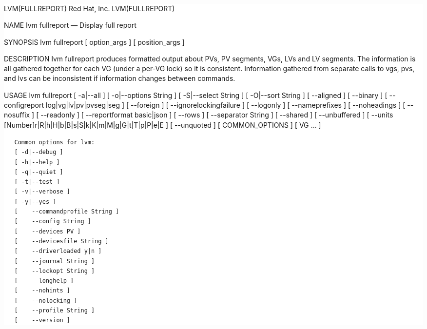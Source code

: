 LVM(FULLREPORT)								 Red Hat, Inc.							       LVM(FULLREPORT)

NAME
       lvm fullreport — Display full report

SYNOPSIS
       lvm fullreport
	   [ option_args ]
	   [ position_args ]

DESCRIPTION
       lvm  fullreport produces formatted output about PVs, PV segments, VGs, LVs and LV segments. The information is all gathered together for each VG (under
       a per-VG lock) so it is consistent. Information gathered from separate calls to vgs, pvs, and lvs can be inconsistent if	 information  changes  between
       commands.

USAGE
       lvm fullreport
	   [ -a|--all ]
	   [ -o|--options String ]
	   [ -S|--select String ]
	   [ -O|--sort String ]
	   [	--aligned ]
	   [	--binary ]
	   [	--configreport log|vg|lv|pv|pvseg|seg ]
	   [	--foreign ]
	   [	--ignorelockingfailure ]
	   [	--logonly ]
	   [	--nameprefixes ]
	   [	--noheadings ]
	   [	--nosuffix ]
	   [	--readonly ]
	   [	--reportformat basic|json ]
	   [	--rows ]
	   [	--separator String ]
	   [	--shared ]
	   [	--unbuffered ]
	   [	--units [Number]r|R|h|H|b|B|s|S|k|K|m|M|g|G|t|T|p|P|e|E ]
	   [	--unquoted ]
	   [ COMMON_OPTIONS ]
	   [ VG ... ]

       Common options for lvm:
	   [ -d|--debug ]
	   [ -h|--help ]
	   [ -q|--quiet ]
	   [ -t|--test ]
	   [ -v|--verbose ]
	   [ -y|--yes ]
	   [	--commandprofile String ]
	   [	--config String ]
	   [	--devices PV ]
	   [	--devicesfile String ]
	   [	--driverloaded y|n ]
	   [	--journal String ]
	   [	--lockopt String ]
	   [	--longhelp ]
	   [	--nohints ]
	   [	--nolocking ]
	   [	--profile String ]
	   [	--version ]
